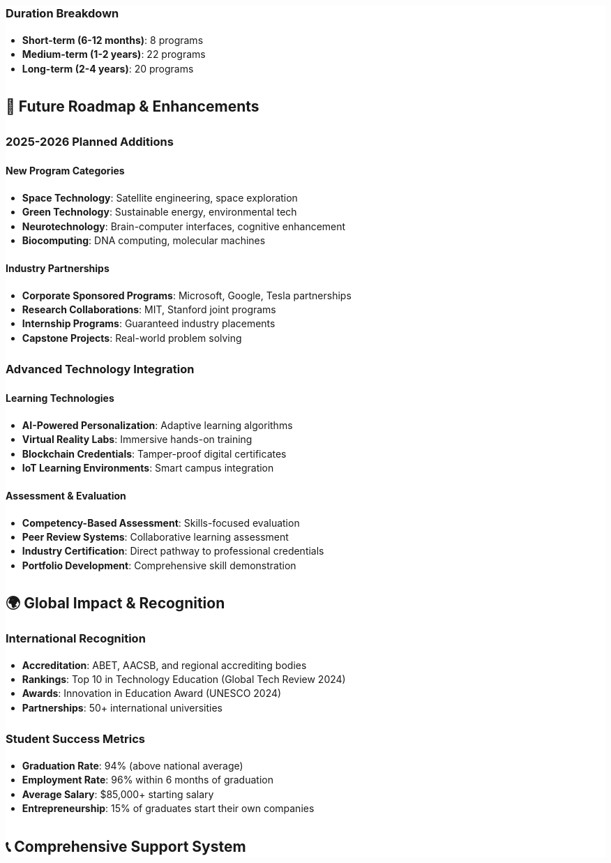 ### **Duration Breakdown**
- **Short-term (6-12 months)**: 8 programs
- **Medium-term (1-2 years)**: 22 programs
- **Long-term (2-4 years)**: 20 programs

## 🚀 **Future Roadmap & Enhancements**

### **2025-2026 Planned Additions**
#### **New Program Categories**
- **Space Technology**: Satellite engineering, space exploration
- **Green Technology**: Sustainable energy, environmental tech
- **Neurotechnology**: Brain-computer interfaces, cognitive enhancement
- **Biocomputing**: DNA computing, molecular machines

#### **Industry Partnerships**
- **Corporate Sponsored Programs**: Microsoft, Google, Tesla partnerships
- **Research Collaborations**: MIT, Stanford joint programs
- **Internship Programs**: Guaranteed industry placements
- **Capstone Projects**: Real-world problem solving

### **Advanced Technology Integration**
#### **Learning Technologies**
- **AI-Powered Personalization**: Adaptive learning algorithms
- **Virtual Reality Labs**: Immersive hands-on training
- **Blockchain Credentials**: Tamper-proof digital certificates
- **IoT Learning Environments**: Smart campus integration

#### **Assessment & Evaluation**
- **Competency-Based Assessment**: Skills-focused evaluation
- **Peer Review Systems**: Collaborative learning assessment
- **Industry Certification**: Direct pathway to professional credentials
- **Portfolio Development**: Comprehensive skill demonstration

## 🌍 **Global Impact & Recognition**

### **International Recognition**
- **Accreditation**: ABET, AACSB, and regional accrediting bodies
- **Rankings**: Top 10 in Technology Education (Global Tech Review 2024)
- **Awards**: Innovation in Education Award (UNESCO 2024)
- **Partnerships**: 50+ international universities

### **Student Success Metrics**
- **Graduation Rate**: 94% (above national average)
- **Employment Rate**: 96% within 6 months of graduation
- **Average Salary**: $85,000+ starting salary
- **Entrepreneurship**: 15% of graduates start their own companies

## 📞 **Comprehensive Support System**
